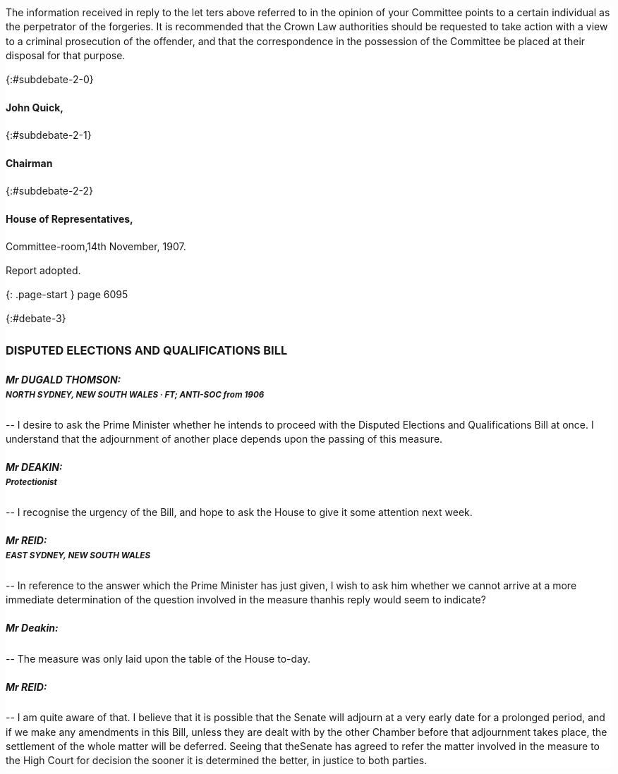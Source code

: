 The information received in reply to the let ters above referred to in the opinion of your Committee points to a certain individual as the perpetrator of the forgeries. It is recommended that the Crown Law authorities should be requested to take action with a view to a criminal prosecution of the offender, and that the correspondence in the possession of the Committee be placed at their disposal for that purpose. 

{:#subdebate-2-0}
#### John Quick,

{:#subdebate-2-1}
#### Chairman

{:#subdebate-2-2}
#### House of Representatives,

Committee-room,14th November, 1907. 

Report adopted. 

{: .page-start }
page 6095

{:#debate-3}
### DISPUTED ELECTIONS AND QUALIFICATIONS BILL

##### Mr DUGALD THOMSON:<br><small class="text-muted">NORTH SYDNEY, NEW SOUTH WALES &middot; FT; ANTI-SOC from 1906</small>

-- I desire to ask the Prime Minister whether he intends to proceed with the Disputed Elections and Qualifications Bill at once. I understand that the adjournment of another place depends upon the passing of this measure. 

##### Mr DEAKIN:<br><small class="text-muted">Protectionist</small>

-- I recognise the urgency of the Bill, and hope to ask the House to give it some attention next week. 

##### Mr REID:<br><small class="text-muted">EAST SYDNEY, NEW SOUTH WALES</small>

-- In reference to the answer which the Prime Minister has just given, I wish to ask him whether we cannot arrive at a more immediate determination of the question involved in the measure thanhis reply would seem to indicate? 

##### Mr Deakin:

-- The measure was only laid upon the table of the House to-day. 

##### Mr REID:

-- I am quite aware of that. I believe that it is possible that the Senate will adjourn at a very early date for a prolonged period, and if we make any amendments in this Bill, unless they are dealt with by the other Chamber before that adjournment takes place, the settlement of the whole matter will be deferred. Seeing that theSenate has agreed to refer the matter involved in the measure to the High Court for decision the sooner it is determined the better, in justice to both parties. 
